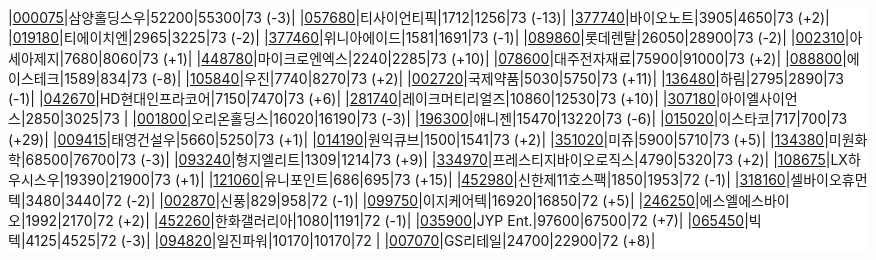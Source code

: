 |[000075](https://finance.daum.net/quotes/A000075)|삼양홀딩스우|52200|55300|73 (-3)|
|[057680](https://finance.daum.net/quotes/A057680)|티사이언티픽|1712|1256|73 (-13)|
|[377740](https://finance.daum.net/quotes/A377740)|바이오노트|3905|4650|73 (+2)|
|[019180](https://finance.daum.net/quotes/A019180)|티에이치엔|2965|3225|73 (-2)|
|[377460](https://finance.daum.net/quotes/A377460)|위니아에이드|1581|1691|73 (-1)|
|[089860](https://finance.daum.net/quotes/A089860)|롯데렌탈|26050|28900|73 (-2)|
|[002310](https://finance.daum.net/quotes/A002310)|아세아제지|7680|8060|73 (+1)|
|[448780](https://finance.daum.net/quotes/A448780)|마이크로엔엑스|2240|2285|73 (+10)|
|[078600](https://finance.daum.net/quotes/A078600)|대주전자재료|75900|91000|73 (+2)|
|[088800](https://finance.daum.net/quotes/A088800)|에이스테크|1589|834|73 (-8)|
|[105840](https://finance.daum.net/quotes/A105840)|우진|7740|8270|73 (+2)|
|[002720](https://finance.daum.net/quotes/A002720)|국제약품|5030|5750|73 (+11)|
|[136480](https://finance.daum.net/quotes/A136480)|하림|2795|2890|73 (-1)|
|[042670](https://finance.daum.net/quotes/A042670)|HD현대인프라코어|7150|7470|73 (+6)|
|[281740](https://finance.daum.net/quotes/A281740)|레이크머티리얼즈|10860|12530|73 (+10)|
|[307180](https://finance.daum.net/quotes/A307180)|아이엘사이언스|2850|3025|73 |
|[001800](https://finance.daum.net/quotes/A001800)|오리온홀딩스|16020|16190|73 (-3)|
|[196300](https://finance.daum.net/quotes/A196300)|애니젠|15470|13220|73 (-6)|
|[015020](https://finance.daum.net/quotes/A015020)|이스타코|717|700|73 (+29)|
|[009415](https://finance.daum.net/quotes/A009415)|태영건설우|5660|5250|73 (+1)|
|[014190](https://finance.daum.net/quotes/A014190)|원익큐브|1500|1541|73 (+2)|
|[351020](https://finance.daum.net/quotes/A351020)|미쥬|5900|5710|73 (+5)|
|[134380](https://finance.daum.net/quotes/A134380)|미원화학|68500|76700|73 (-3)|
|[093240](https://finance.daum.net/quotes/A093240)|형지엘리트|1309|1214|73 (+9)|
|[334970](https://finance.daum.net/quotes/A334970)|프레스티지바이오로직스|4790|5320|73 (+2)|
|[108675](https://finance.daum.net/quotes/A108675)|LX하우시스우|19390|21900|73 (+1)|
|[121060](https://finance.daum.net/quotes/A121060)|유니포인트|686|695|73 (+15)|
|[452980](https://finance.daum.net/quotes/A452980)|신한제11호스팩|1850|1953|72 (-1)|
|[318160](https://finance.daum.net/quotes/A318160)|셀바이오휴먼텍|3480|3440|72 (-2)|
|[002870](https://finance.daum.net/quotes/A002870)|신풍|829|958|72 (-1)|
|[099750](https://finance.daum.net/quotes/A099750)|이지케어텍|16920|16850|72 (+5)|
|[246250](https://finance.daum.net/quotes/A246250)|에스엘에스바이오|1992|2170|72 (+2)|
|[452260](https://finance.daum.net/quotes/A452260)|한화갤러리아|1080|1191|72 (-1)|
|[035900](https://finance.daum.net/quotes/A035900)|JYP Ent.|97600|67500|72 (+7)|
|[065450](https://finance.daum.net/quotes/A065450)|빅텍|4125|4525|72 (-3)|
|[094820](https://finance.daum.net/quotes/A094820)|일진파워|10170|10170|72 |
|[007070](https://finance.daum.net/quotes/A007070)|GS리테일|24700|22900|72 (+8)|